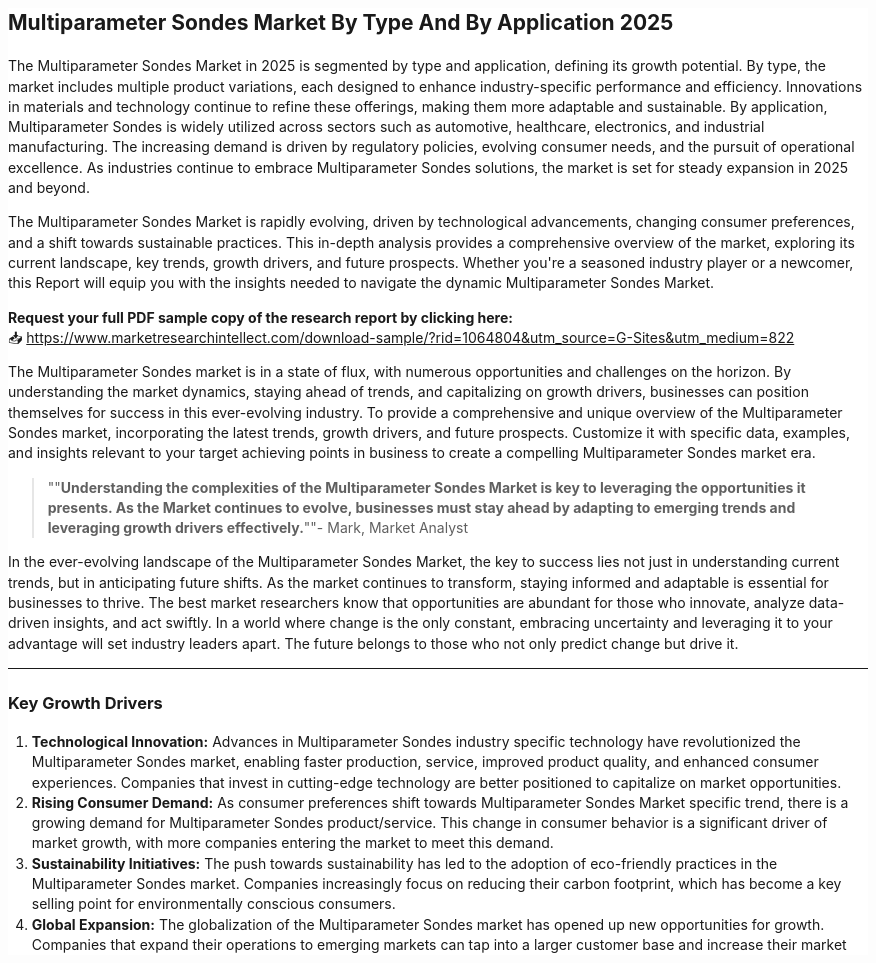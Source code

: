 <h2>Multiparameter Sondes Market&nbsp;By Type And By Application 2025</h2><p>The Multiparameter Sondes Market in 2025 is segmented by type and application, defining its growth potential. By type, the market includes multiple product variations, each designed to enhance industry-specific performance and efficiency. Innovations in materials and technology continue to refine these offerings, making them more adaptable and sustainable. By application, Multiparameter Sondes is widely utilized across sectors such as automotive, healthcare, electronics, and industrial manufacturing. The increasing demand is driven by regulatory policies, evolving consumer needs, and the pursuit of operational excellence. As industries continue to embrace Multiparameter Sondes solutions, the market is set for steady expansion in 2025 and beyond.</p><p><span class="">The Multiparameter Sondes Market is rapidly evolving, driven by technological advancements, changing consumer preferences, and a shift towards sustainable practices. This in-depth analysis provides a comprehensive overview of the market, exploring its current landscape, key trends, growth drivers, and future prospects. Whether you're a seasoned industry player or a newcomer, this Report will equip you with the insights needed to navigate the dynamic Multiparameter Sondes Market.&nbsp;</span></p><div class="article-main__content" data-test-id="publishing-text-block"><p><span class="font-[700]"><strong>Request your full PDF sample copy of the research report by clicking here:</strong>📥&nbsp;</span><span class=""><a href="https://www.marketresearchintellect.com/download-sample/?rid=1064804&amp;utm_source=G-Sites&amp;utm_medium=822" target="_blank" data-tracking-control-name="article-ssr-frontend-pulse_little-text-block" data-tracking-will-navigate="" data-test-link="">https://www.marketresearchintellect.com/download-sample/?rid=1064804&amp;utm_source=G-Sites&amp;utm_medium=822</a></span></p></div><div class="article-main__content" data-test-id="publishing-text-block"><p><span class="">The Multiparameter Sondes market is in a state of flux, with numerous opportunities and challenges on the horizon. By understanding the market dynamics, staying ahead of trends, and capitalizing on growth drivers, businesses can position themselves for success in this ever-evolving industry. To provide a comprehensive and unique overview of the Multiparameter Sondes market, incorporating the latest trends, growth drivers, and future prospects. Customize it with specific data, examples, and insights relevant to your target achieving points in business to create a compelling Multiparameter Sondes market era.</span></p></div><div class="article-main__content" data-test-id="publishing-text-block"><blockquote class="w-auto"><span class="">""<strong>Understanding the complexities of the Multiparameter Sondes Market is key to leveraging the opportunities it presents. As the Market continues to evolve, businesses must stay ahead by adapting to emerging trends and leveraging growth drivers effectively.</strong>""- Mark, Market Analyst</span></blockquote></div><div class="article-main__content" data-test-id="publishing-text-block"><p><span class="">In the ever-evolving landscape of the Multiparameter Sondes Market, the key to success lies not just in understanding current trends, but in anticipating future shifts. As the market continues to transform, staying informed and adaptable is essential for businesses to thrive. The best market researchers know that opportunities are abundant for those who innovate, analyze data-driven insights, and act swiftly. In a world where change is the only constant, embracing uncertainty and leveraging it to your advantage will set industry leaders apart. The future belongs to those who not only predict change but drive it.</span></p></div><hr class="my-[3.2rem] mx-auto h-[1px] border-0 bg-black-a16" data-test-id="publishing-divider-block" /><div class="article-main__content" data-test-id="publishing-text-block"><h3><span class="">Key Growth Drivers</span></h3></div><div class="article-main__content" data-test-id="publishing-text-block"><ol><li><strong><span class="font-[700]">Technological Innovation</span></strong><span class=""><strong>:</strong> Advances in Multiparameter Sondes industry specific technology have revolutionized the Multiparameter Sondes market, enabling faster production, service, improved product quality, and enhanced consumer experiences. Companies that invest in cutting-edge technology are better positioned to capitalize on market opportunities.</span></li><li><strong><span class="font-[700]">Rising Consumer Demand</span></strong><span class=""><strong>:</strong> As consumer preferences shift towards Multiparameter Sondes Market specific trend, there is a growing demand for Multiparameter Sondes product/service. This change in consumer behavior is a significant driver of market growth, with more companies entering the market to meet this demand.</span></li><li><strong><span class="font-[700]">Sustainability Initiatives</span></strong><span class=""><strong>:</strong> The push towards sustainability has led to the adoption of eco-friendly practices in the Multiparameter Sondes market. Companies increasingly focus on reducing their carbon footprint, which has become a key selling point for environmentally conscious consumers.</span></li><li><strong><span class="font-[700]">Global Expansion</span></strong><span class=""><strong>:</strong> The globalization of the Multiparameter Sondes market has opened up new opportunities for growth. Companies that expand their operations to emerging markets can tap into a larger customer base and increase their market